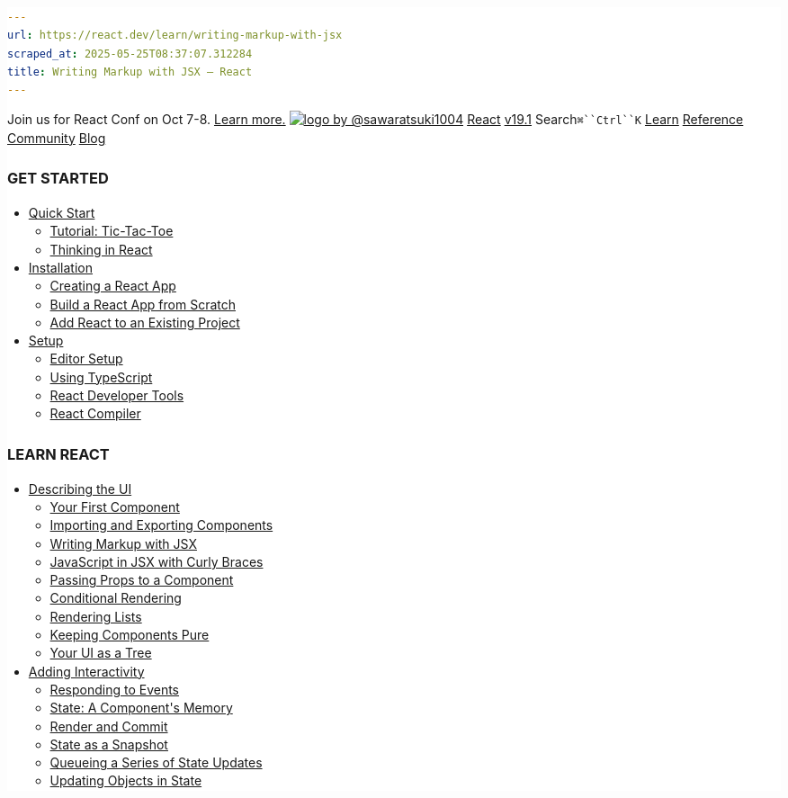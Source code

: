 ```yaml
---
url: https://react.dev/learn/writing-markup-with-jsx
scraped_at: 2025-05-25T08:37:07.312284
title: Writing Markup with JSX – React
---
```


Join us for React Conf on Oct 7-8.
[Learn more.](https://conf.react.dev/)
[![logo by @sawaratsuki1004](https://react.dev/_next/image?url=%2Fimages%2Fuwu.png&w=128&q=75)](https://react.dev/)
[React](https://react.dev/)
[v19.1](https://react.dev/versions)
Search`⌘``Ctrl``K`
[Learn](https://react.dev/learn)
[Reference](https://react.dev/reference/react)
[Community](https://react.dev/community)
[Blog](https://react.dev/blog)
[](https://react.dev/community/translations)
[](https://github.com/facebook/react/releases)
### GET STARTED
  * [Quick Start ](https://react.dev/learn "Quick Start")
    * [Tutorial: Tic-Tac-Toe ](https://react.dev/learn/tutorial-tic-tac-toe "Tutorial: Tic-Tac-Toe")
    * [Thinking in React ](https://react.dev/learn/thinking-in-react "Thinking in React")
  * [Installation ](https://react.dev/learn/installation "Installation")
    * [Creating a React App ](https://react.dev/learn/creating-a-react-app "Creating a React App")
    * [Build a React App from Scratch ](https://react.dev/learn/build-a-react-app-from-scratch "Build a React App from Scratch")
    * [Add React to an Existing Project ](https://react.dev/learn/add-react-to-an-existing-project "Add React to an Existing Project")
  * [Setup ](https://react.dev/learn/setup "Setup")
    * [Editor Setup ](https://react.dev/learn/editor-setup "Editor Setup")
    * [Using TypeScript ](https://react.dev/learn/typescript "Using TypeScript")
    * [React Developer Tools ](https://react.dev/learn/react-developer-tools "React Developer Tools")
    * [React Compiler ](https://react.dev/learn/react-compiler "React Compiler")
### LEARN REACT
  * [Describing the UI ](https://react.dev/learn/describing-the-ui "Describing the UI")
    * [Your First Component ](https://react.dev/learn/your-first-component "Your First Component")
    * [Importing and Exporting Components ](https://react.dev/learn/importing-and-exporting-components "Importing and Exporting Components")
    * [Writing Markup with JSX ](https://react.dev/learn/writing-markup-with-jsx "Writing Markup with JSX")
    * [JavaScript in JSX with Curly Braces ](https://react.dev/learn/javascript-in-jsx-with-curly-braces "JavaScript in JSX with Curly Braces")
    * [Passing Props to a Component ](https://react.dev/learn/passing-props-to-a-component "Passing Props to a Component")
    * [Conditional Rendering ](https://react.dev/learn/conditional-rendering "Conditional Rendering")
    * [Rendering Lists ](https://react.dev/learn/rendering-lists "Rendering Lists")
    * [Keeping Components Pure ](https://react.dev/learn/keeping-components-pure "Keeping Components Pure")
    * [Your UI as a Tree ](https://react.dev/learn/understanding-your-ui-as-a-tree "Your UI as a Tree")
  * [Adding Interactivity ](https://react.dev/learn/adding-interactivity "Adding Interactivity")
    * [Responding to Events ](https://react.dev/learn/responding-to-events "Responding to Events")
    * [State: A Component's Memory ](https://react.dev/learn/state-a-components-memory "State: A Component's Memory")
    * [Render and Commit ](https://react.dev/learn/render-and-commit "Render and Commit")
    * [State as a Snapshot ](https://react.dev/learn/state-as-a-snapshot "State as a Snapshot")
    * [Queueing a Series of State Updates ](https://react.dev/learn/queueing-a-series-of-state-updates "Queueing a Series of State Updates")
    * [Updating Objects in State ](https://react.dev/learn/updating-objects-in-state "Updating Objects in State")
